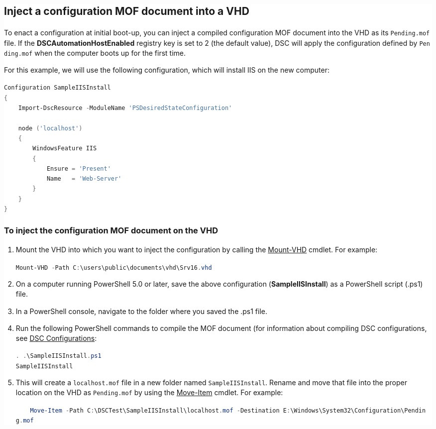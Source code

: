 ## Inject a configuration MOF document into a VHD

To enact a configuration at initial boot-up, you can inject a compiled configuration MOF document into the VHD as its `Pending.mof` file.
If the **DSCAutomationHostEnabled** registry key is set to 2 (the default value), DSC will apply the configuration defined by `Pending.mof` when the computer boots up for the first time.

For this example, we will use the following configuration, which will install IIS on the new computer:

```powershell
Configuration SampleIISInstall
{
    Import-DscResource -ModuleName 'PSDesiredStateConfiguration'

    node ('localhost')
    {
        WindowsFeature IIS
        {
            Ensure = 'Present'
            Name   = 'Web-Server'
        }
    }
}
```

### To inject the configuration MOF document on the VHD

1. Mount the VHD into which you want to inject the configuration by calling the [Mount-VHD](/powershell/module/hyper-v/mount-vhd) cmdlet. For example:

   ```powershell
   Mount-VHD -Path C:\users\public\documents\vhd\Srv16.vhd
   ```

2. On a computer running PowerShell 5.0 or later, save the above configuration (**SampleIISInstall**) as a PowerShell script (.ps1) file.

3. In a PowerShell console, navigate to the folder where you saved the .ps1 file.

4. Run the following PowerShell commands to compile the MOF document (for information about compiling DSC configurations, see [DSC Configurations](../configurations/configurations.md):

   ```powershell
   . .\SampleIISInstall.ps1
   SampleIISInstall
   ```

5. This will create a `localhost.mof` file in a new folder named `SampleIISInstall`.
   Rename and move that file into the proper location on the VHD as `Pending.mof` by using the [Move-Item](/powershell/module/microsoft.powershell.management/move-item) cmdlet. For example:

   ```powershell
       Move-Item -Path C:\DSCTest\SampleIISInstall\localhost.mof -Destination E:\Windows\System32\Configuration\Pending.mof
   ```
